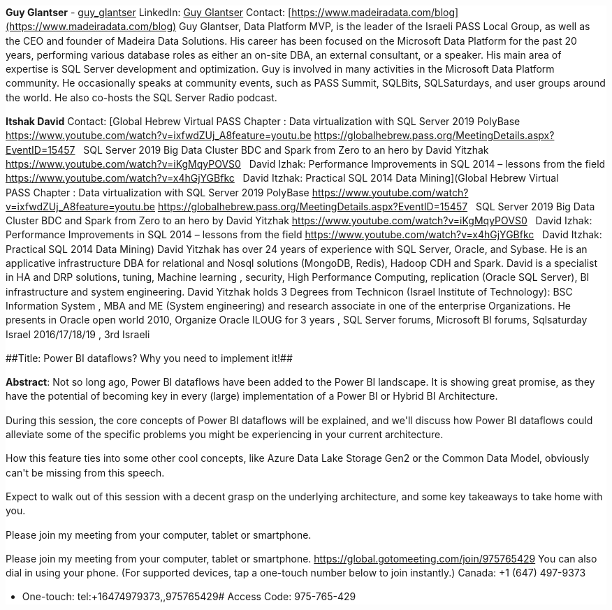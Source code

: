 **Guy Glantser**  - [guy_glantser](https://www.twitter.com/guy_glantser)
LinkedIn: [Guy Glantser](http://www.linkedin.com/in/glantser)
Contact: [https://www.madeiradata.com/blog](https://www.madeiradata.com/blog)
Guy Glantser, Data Platform MVP, is the leader of the Israeli PASS Local Group, as well as the CEO and founder of Madeira Data Solutions. His career has been focused on the Microsoft Data Platform for the past 20 years, performing various database roles as either an on-site DBA, an external consultant, or a speaker. His main area of expertise is SQL Server development and optimization. Guy is involved in many activities in the Microsoft Data Platform community. He occasionally speaks at community events, such as PASS Summit, SQLBits, SQLSaturdays, and user groups around the world. He also co-hosts the SQL Server Radio podcast.
 
**Itshak David** 
Contact: [Global Hebrew Virtual PASS Chapter : Data virtualization with SQL Server 2019 PolyBase https://www.youtube.com/watch?v=ixfwdZUj_A8feature=youtu.be https://globalhebrew.pass.org/MeetingDetails.aspx?EventID=15457    SQL Server 2019 Big Data Cluster BDC and Spark from Zero to an hero by David Yitzhak https://www.youtube.com/watch?v=iKgMqyPOVS0   David Izhak: Performance Improvements in SQL 2014 – lessons from the field  https://www.youtube.com/watch?v=x4hGjYGBfkc   David Itzhak: Practical SQL 2014 Data Mining](Global Hebrew Virtual PASS Chapter : Data virtualization with SQL Server 2019 PolyBase https://www.youtube.com/watch?v=ixfwdZUj_A8feature=youtu.be https://globalhebrew.pass.org/MeetingDetails.aspx?EventID=15457    SQL Server 2019 Big Data Cluster BDC and Spark from Zero to an hero by David Yitzhak https://www.youtube.com/watch?v=iKgMqyPOVS0   David Izhak: Performance Improvements in SQL 2014 – lessons from the field  https://www.youtube.com/watch?v=x4hGjYGBfkc   David Itzhak: Practical SQL 2014 Data Mining)
David Yitzhak has over 24 years of experience with SQL Server, Oracle, and Sybase. He is an applicative  infrastructure DBA for relational and Nosql solutions (MongoDB, Redis), Hadoop CDH and Spark. David is a specialist in HA and DRP solutions, tuning, Machine learning , security, High Performance Computing, replication (Oracle  SQL Server), BI infrastructure and system engineering. David Yitzhak holds 3 Degrees from Technicon (Israel Institute of Technology): BSC Information System , MBA and ME (System engineering) and research associate in one of the enterprise Organizations. He presents in Oracle open world 2010, Organize Oracle ILOUG for 3 years , SQL Server forums, Microsoft BI forums, Sqlsaturday Israel 2016/17/18/19 , 3rd Israeli
 
 
 
 
##Title: Power BI dataflows? Why you need to implement it!##
 
**Abstract**:
Not so long ago, Power BI dataflows have been added to the Power BI landscape. It is showing great promise, as they have the potential of becoming key in every (large) implementation of a Power BI or Hybrid BI Architecture.

During this session, the core concepts of Power BI dataflows will be explained, and we'll discuss how Power BI dataflows could alleviate some of the specific problems you might be experiencing in your current architecture.

How this feature ties into some other cool concepts, like Azure Data Lake Storage Gen2 or the Common Data Model, obviously can't be missing from this speech.

Expect to walk out of this session with a decent grasp on the underlying architecture, and some key takeaways to take home with you.

Please join my meeting from your computer, tablet or smartphone. 

Please join my meeting from your computer, tablet or smartphone. 
https://global.gotomeeting.com/join/975765429 
You can also dial in using your phone. 
(For supported devices, tap a one-touch number below to join instantly.) 
Canada: +1 (647) 497-9373 
- One-touch: tel:+16474979373,,975765429# 
Access Code: 975-765-429 

